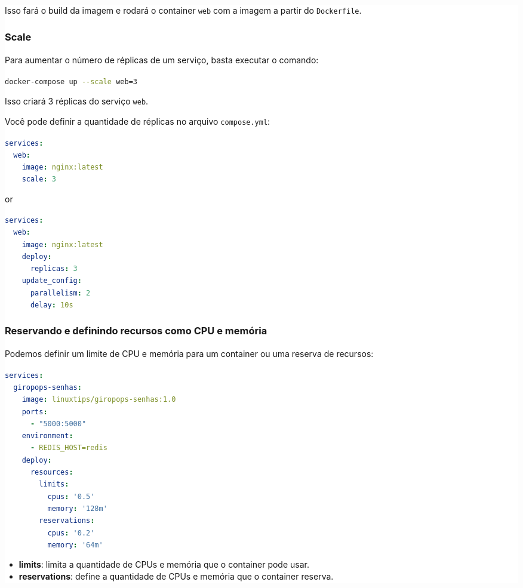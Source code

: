 Isso fará o build da imagem e rodará o container `web` com a imagem a partir do `Dockerfile`.

### Scale

Para aumentar o número de réplicas de um serviço, basta executar o comando:

```bash
docker-compose up --scale web=3
```

Isso criará 3 réplicas do serviço `web`. 

Você pode definir a quantidade de réplicas no arquivo `compose.yml`:

```yaml showLineNumbers
services:
  web:
    image: nginx:latest
    scale: 3
```

or 

```yaml showLineNumbers
services:
  web:
    image: nginx:latest
    deploy:
      replicas: 3
    update_config:
      parallelism: 2
      delay: 10s
```

### Reservando e definindo recursos como CPU e memória

Podemos definir um limite de CPU e memória para um container ou uma reserva de recursos:

```yaml showLineNumbers
services:
  giropops-senhas:
    image: linuxtips/giropops-senhas:1.0
    ports:
      - "5000:5000"
    environment:
      - REDIS_HOST=redis
    deploy:
      resources:
        limits:
          cpus: '0.5'
          memory: '128m'
        reservations:
          cpus: '0.2'
          memory: '64m'
```

- **limits**: limita a quantidade de CPUs e memória que o container pode usar.
- **reservations**: define a quantidade de CPUs e memória que o container reserva.
